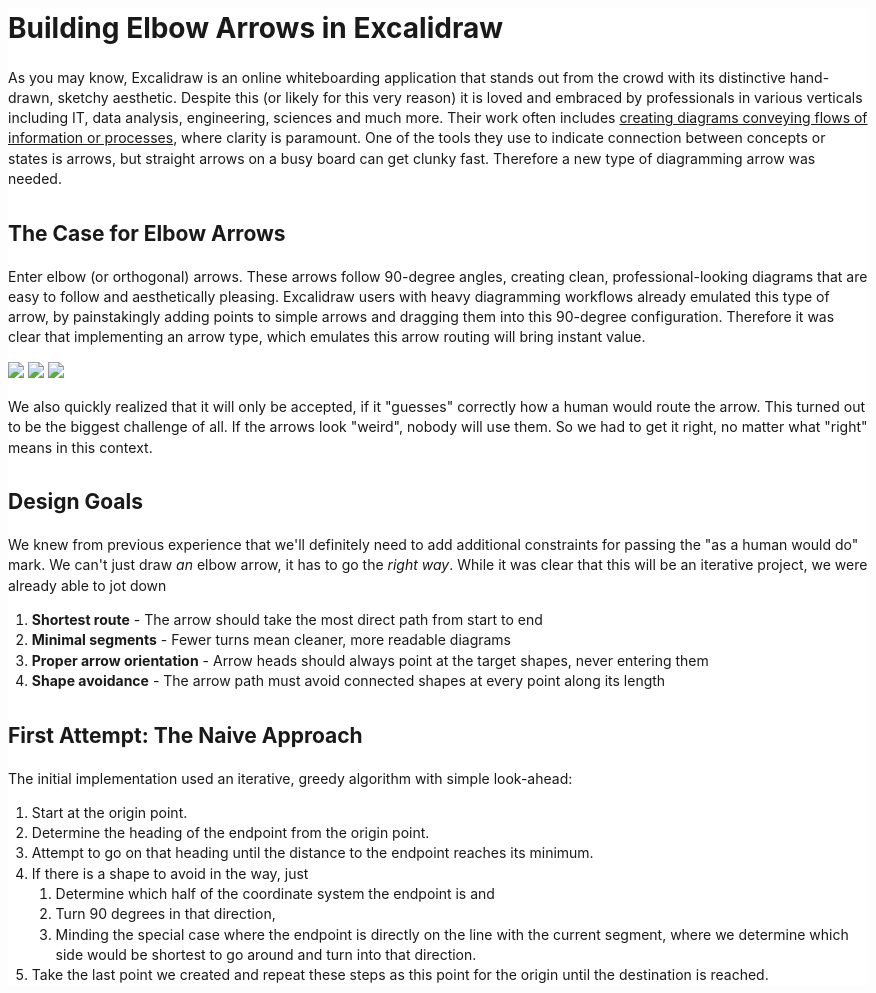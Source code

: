 # Building Elbow Arrows in Excalidraw

As you may know, Excalidraw is an online whiteboarding application that stands out from the crowd with its distinctive hand-drawn, sketchy aesthetic. Despite this (or likely for this very reason) it is loved and embraced by professionals in various verticals including IT, data analysis, engineering, sciences and much more. Their work often includes [creating diagrams conveying flows of information or processes](https://plus.excalidraw.com/use-cases/flowchart), where clarity is paramount. One of the tools they use to indicate connection between concepts or states is arrows, but straight arrows on a busy board can get clunky fast. Therefore a new type of diagramming arrow was needed.

## The Case for Elbow Arrows

Enter elbow (or orthogonal) arrows. These arrows follow 90-degree angles, creating clean, professional-looking diagrams that are easy to follow and aesthetically pleasing. Excalidraw users with heavy diagramming workflows already emulated this type of arrow, by painstakingly adding points to simple arrows and dragging them into this 90-degree configuration. Therefore it was clear that implementing an arrow type, which emulates this arrow routing will bring instant value.

<img src="https://excalidraw.nyc3.cdn.digitaloceanspaces.com/lp-cms/media/Process_Flowchart_Example_in_Excalidraw.png" width="300">
<img src="https://excalidraw.nyc3.cdn.digitaloceanspaces.com/lp-cms/media/Data_Flowchart_Example_in_Excalidraw.png" width="300">
<img src="https://excalidraw.nyc3.cdn.digitaloceanspaces.com/lp-cms/media/Decision_Flowchart_Example_in_Excalidraw.png" width="300">

We also quickly realized that it will only be accepted, if it "guesses" correctly how a human would route the arrow. This turned out to be the biggest challenge of all. If the arrows look "weird", nobody will use them. So we had to get it right, no matter what "right" means in this context.

## Design Goals

We knew from previous experience that we'll definitely need to add additional constraints for passing the "as a human would do" mark. We can't just draw _an_ elbow arrow, it has to go the _right way_. While it was clear that this will be an iterative project, we were already able to jot down

1. **Shortest route** - The arrow should take the most direct path from start to end
2. **Minimal segments** - Fewer turns mean cleaner, more readable diagrams
3. **Proper arrow orientation** - Arrow heads should always point at the target shapes, never entering them
4. **Shape avoidance** - The arrow path must avoid connected shapes at every point along its length

## First Attempt: The Naive Approach

The initial implementation used an iterative, greedy algorithm with simple look-ahead:

1. Start at the origin point.
2. Determine the heading of the endpoint from the origin point.
3. Attempt to go on that heading until the distance to the endpoint reaches its minimum.
4. If there is a shape to avoid in the way, just
   1. Determine which half of the coordinate system the endpoint is and
   2. Turn 90 degrees in that direction,
   3. Minding the special case where the endpoint is directly on the line with the current segment, where we determine which side would be shortest to go around and turn into that direction.
5. Take the last point we created and repeat these steps as this point for the origin until the destination is reached.
